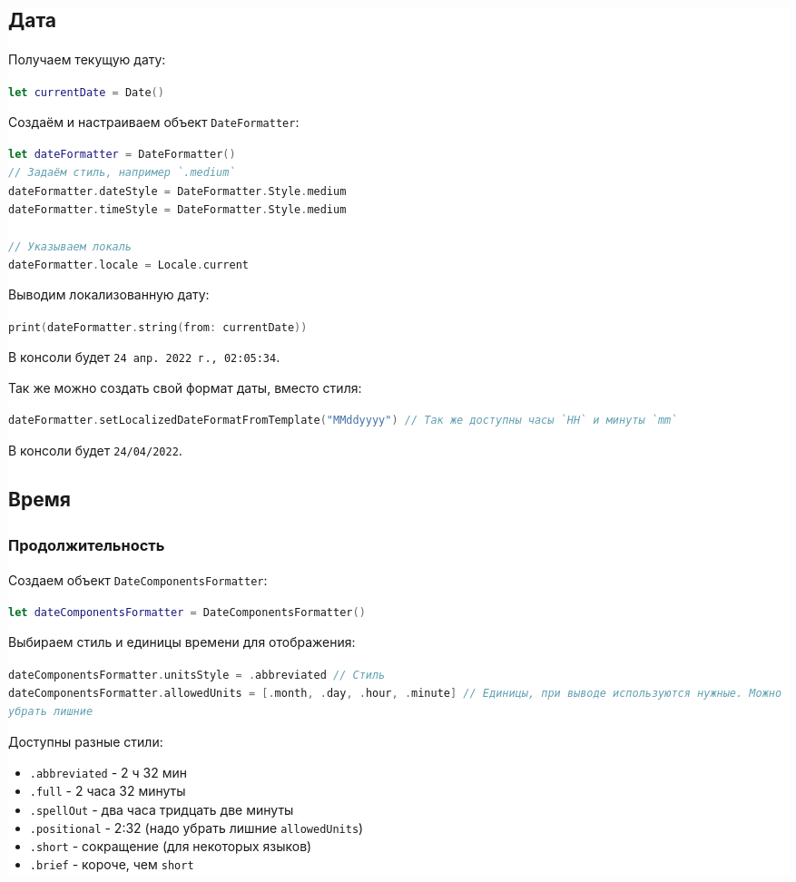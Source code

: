 ## Дата

Получаем текущую дату:

```swift
let currentDate = Date() 
```

Создаём и настраиваем объект `DateFormatter`:

```swift
let dateFormatter = DateFormatter()
// Задаём стиль, например `.medium`
dateFormatter.dateStyle = DateFormatter.Style.medium
dateFormatter.timeStyle = DateFormatter.Style.medium 

// Указываем локаль
dateFormatter.locale = Locale.current
```

Выводим локализованную дату:

```swift
print(dateFormatter.string(from: currentDate))
```

В консоли будет `24 апр. 2022 г., 02:05:34`.

Так же можно создать свой формат даты, вместо стиля:

```swift
dateFormatter.setLocalizedDateFormatFromTemplate("MMddyyyy") // Так же доступны часы `HH` и минуты `mm` 
```

В консоли будет `24/04/2022`. 

## Время

### Продолжительность

Создаем объект `DateComponentsFormatter`:

```swift
let dateComponentsFormatter = DateComponentsFormatter()
```

Выбираем стиль и единицы времени для отображения:

```swift
dateComponentsFormatter.unitsStyle = .abbreviated // Стиль
dateComponentsFormatter.allowedUnits = [.month, .day, .hour, .minute] // Единицы, при выводе используются нужные. Можно убрать лишние
```

Доступны разные стили:

- `.abbreviated` - 2 ч 32 мин
- `.full` - 2 часа 32 минуты
- `.spellOut` - два часа тридцать две минуты
- `.positional` - 2:32 (надо убрать лишние `allowedUnits`)
- `.short` - сокращение (для некоторых языков)
- `.brief` - короче, чем `short`
